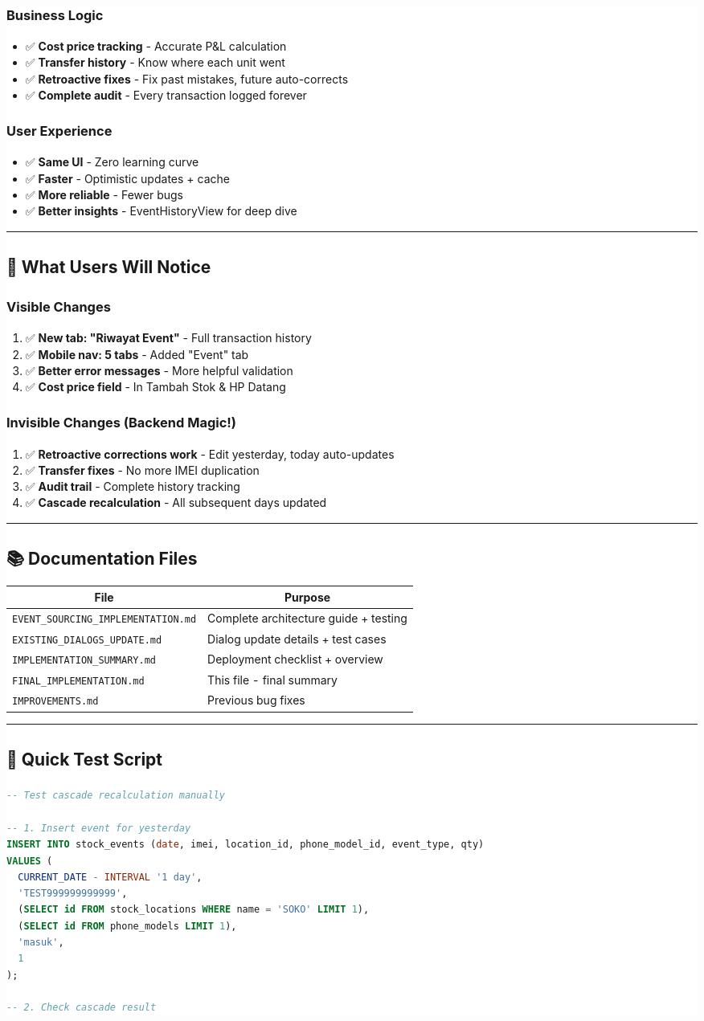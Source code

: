 ### Business Logic
- ✅ **Cost price tracking** - Accurate P&L calculation
- ✅ **Transfer history** - Know where each unit went
- ✅ **Retroactive fixes** - Fix past mistakes, future auto-corrects
- ✅ **Complete audit** - Every transaction logged forever

### User Experience
- ✅ **Same UI** - Zero learning curve
- ✅ **Faster** - Optimistic updates + cache
- ✅ **More reliable** - Fewer bugs
- ✅ **Better insights** - EventHistoryView for deep dive

---

## 🎯 What Users Will Notice

### Visible Changes
1. ✅ **New tab: "Riwayat Event"** - Full transaction history
2. ✅ **Mobile nav: 5 tabs** - Added "Event" tab
3. ✅ **Better error messages** - More helpful validation
4. ✅ **Cost price field** - In Tambah Stok & HP Datang

### Invisible Changes (Backend Magic!)
1. ✅ **Retroactive corrections work** - Edit yesterday, today auto-updates
2. ✅ **Transfer fixes** - No more IMEI duplication
3. ✅ **Audit trail** - Complete history tracking
4. ✅ **Cascade recalculation** - All subsequent days updated

---

## 📚 Documentation Files

| File | Purpose |
|------|---------|
| `EVENT_SOURCING_IMPLEMENTATION.md` | Complete architecture guide + testing |
| `EXISTING_DIALOGS_UPDATE.md` | Dialog update details + test cases |
| `IMPLEMENTATION_SUMMARY.md` | Deployment checklist + overview |
| `FINAL_IMPLEMENTATION.md` | This file - final summary |
| `IMPROVEMENTS.md` | Previous bug fixes |

---

## 🧪 Quick Test Script

```sql
-- Test cascade recalculation manually

-- 1. Insert event for yesterday
INSERT INTO stock_events (date, imei, location_id, phone_model_id, event_type, qty)
VALUES (
  CURRENT_DATE - INTERVAL '1 day',
  'TEST999999999999',
  (SELECT id FROM stock_locations WHERE name = 'SOKO' LIMIT 1),
  (SELECT id FROM phone_models LIMIT 1),
  'masuk',
  1
);

-- 2. Check cascade result
```